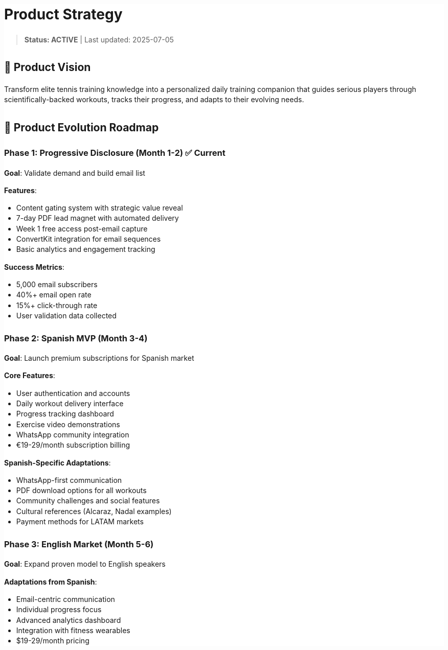 # Product Strategy

> **Status: ACTIVE** | Last updated: 2025-07-05

## 🎯 Product Vision

Transform elite tennis training knowledge into a personalized daily training companion that guides serious players through scientifically-backed workouts, tracks their progress, and adapts to their evolving needs.

## 📱 Product Evolution Roadmap

### Phase 1: Progressive Disclosure (Month 1-2) ✅ Current
**Goal**: Validate demand and build email list

**Features**:
- Content gating system with strategic value reveal
- 7-day PDF lead magnet with automated delivery
- Week 1 free access post-email capture
- ConvertKit integration for email sequences
- Basic analytics and engagement tracking

**Success Metrics**:
- 5,000 email subscribers
- 40%+ email open rate
- 15%+ click-through rate
- User validation data collected

### Phase 2: Spanish MVP (Month 3-4)
**Goal**: Launch premium subscriptions for Spanish market

**Core Features**:
- User authentication and accounts
- Daily workout delivery interface
- Progress tracking dashboard
- Exercise video demonstrations
- WhatsApp community integration
- €19-29/month subscription billing

**Spanish-Specific Adaptations**:
- WhatsApp-first communication
- PDF download options for all workouts
- Community challenges and social features
- Cultural references (Alcaraz, Nadal examples)
- Payment methods for LATAM markets

### Phase 3: English Market (Month 5-6)
**Goal**: Expand proven model to English speakers

**Adaptations from Spanish**:
- Email-centric communication
- Individual progress focus
- Advanced analytics dashboard
- Integration with fitness wearables
- $19-29/month pricing
